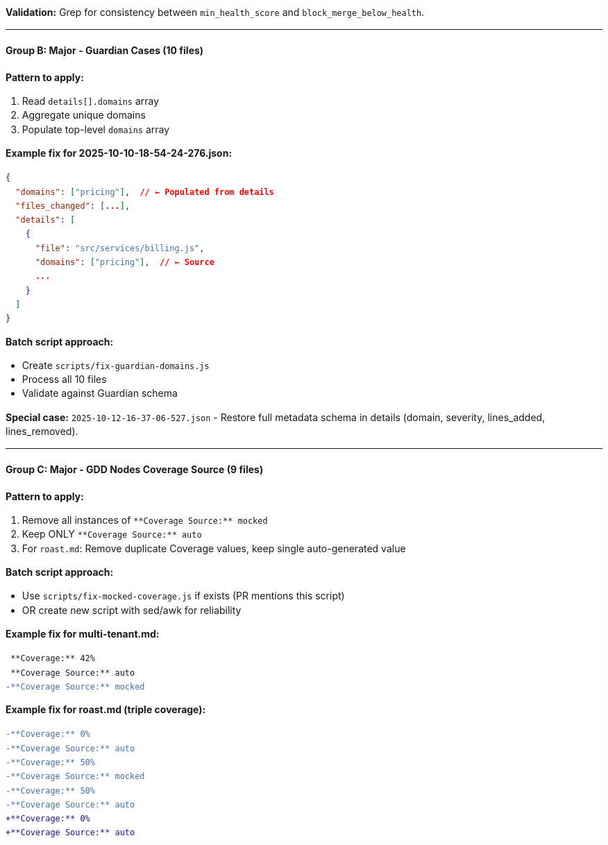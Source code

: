 **Validation:** Grep for consistency between `min_health_score` and `block_merge_below_health`.

---

#### Group B: Major - Guardian Cases (10 files)

**Pattern to apply:**
1. Read `details[].domains` array
2. Aggregate unique domains
3. Populate top-level `domains` array

**Example fix for 2025-10-10-18-54-24-276.json:**
```json
{
  "domains": ["pricing"],  // ← Populated from details
  "files_changed": [...],
  "details": [
    {
      "file": "src/services/billing.js",
      "domains": ["pricing"],  // ← Source
      ...
    }
  ]
}
```

**Batch script approach:**
- Create `scripts/fix-guardian-domains.js`
- Process all 10 files
- Validate against Guardian schema

**Special case:** `2025-10-12-16-37-06-527.json` - Restore full metadata schema in details (domain, severity, lines_added, lines_removed).

---

#### Group C: Major - GDD Nodes Coverage Source (9 files)

**Pattern to apply:**
1. Remove all instances of `**Coverage Source:** mocked`
2. Keep ONLY `**Coverage Source:** auto`
3. For `roast.md`: Remove duplicate Coverage values, keep single auto-generated value

**Batch script approach:**
- Use `scripts/fix-mocked-coverage.js` if exists (PR mentions this script)
- OR create new script with sed/awk for reliability

**Example fix for multi-tenant.md:**
```diff
 **Coverage:** 42%
 **Coverage Source:** auto
-**Coverage Source:** mocked
```

**Example fix for roast.md (triple coverage):**
```diff
-**Coverage:** 0%
-**Coverage Source:** auto
-**Coverage:** 50%
-**Coverage Source:** mocked
-**Coverage:** 50%
-**Coverage Source:** auto
+**Coverage:** 0%
+**Coverage Source:** auto
```
